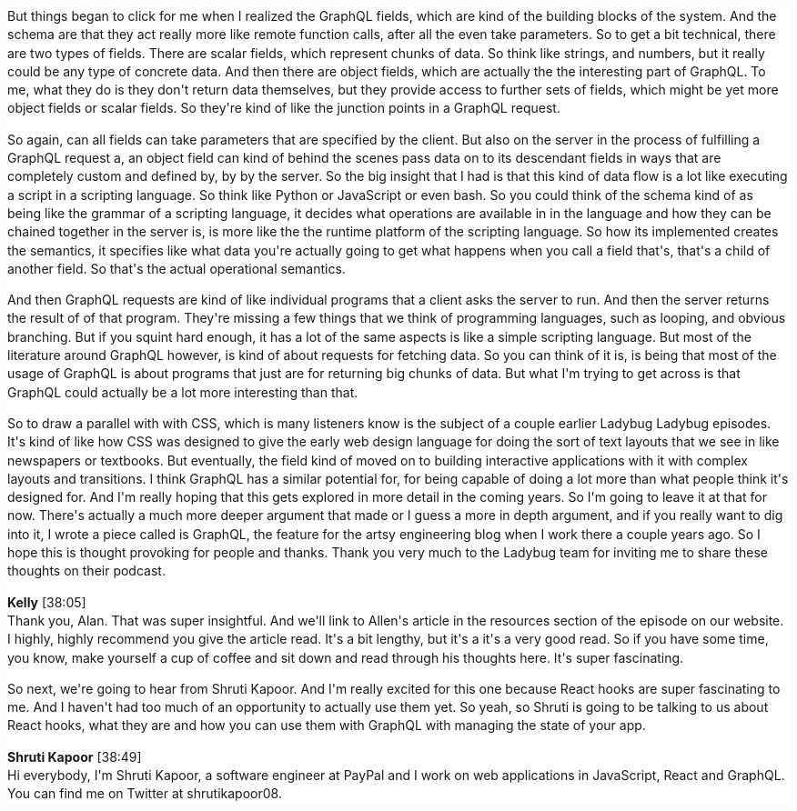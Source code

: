 But things began to click for me when I realized the GraphQL fields, which are kind of the building blocks of the system. And the schema are that they act really more like remote function calls, after all the even take parameters. So to get a bit technical, there are two types of fields. There are scalar fields, which represent chunks of data. So think like strings, and numbers, but it really could be any type of concrete data. And then there are object fields, which are actually the the interesting part of GraphQL. To me, what they do is they don't return data themselves, but they provide access to further sets of fields, which might be yet more object fields or scalar fields. So they're kind of like the junction points in a GraphQL request.

So again, can all fields can take parameters that are specified by the client. But also on the server in the process of fulfilling a GraphQL request a, an object field can kind of behind the scenes pass data on to its descendant fields in ways that are completely custom and defined by, by by the server. So the big insight that I had is that this kind of data flow is a lot like executing a script in a scripting language. So think like Python or JavaScript or even bash. So you could think of the schema kind of as being like the grammar of a scripting language, it decides what operations are available in in the language and how they can be chained together in the server is, is more like the the runtime platform of the scripting language. So how its implemented creates the semantics, it specifies like what data you're actually going to get what happens when you call a field that's, that's a child of another field. So that's the actual operational semantics.

And then GraphQL requests are kind of like individual programs that a client asks the server to run. And then the server returns the result of of that program. They're missing a few things that we think of programming languages, such as looping, and obvious branching. But if you squint hard enough, it has a lot of the same aspects is like a simple scripting language. But most of the literature around GraphQL however, is kind of about requests for fetching data. So you can think of it is, is being that most of the usage of GraphQL is about programs that just are for returning big chunks of data. But what I'm trying to get across is that GraphQL could actually be a lot more interesting than that.

So to draw a parallel with with CSS, which is many listeners know is the subject of a couple earlier Ladybug Ladybug episodes. It's kind of like how CSS was designed to give the early web design language for doing the sort of text layouts that we see in like newspapers or textbooks. But eventually, the field kind of moved on to building interactive applications with it with complex layouts and transitions. I think GraphQL has a similar potential for, for being capable of doing a lot more than what people think it's designed for. And I'm really hoping that this gets explored in more detail in the coming years. So I'm going to leave it at that for now. There's actually a much more deeper argument that made or I guess a more in depth argument, and if you really want to dig into it, I wrote a piece called is GraphQL, the feature for the artsy engineering blog when I work there a couple years ago. So I hope this is thought provoking for people and thanks. Thank you very much to the Ladybug team for inviting me to share these thoughts on their podcast.

**Kelly** [38:05]  
Thank you, Alan. That was super insightful. And we'll link to Allen's article in the resources section of the episode on our website. I highly, highly recommend you give the article read. It's a bit lengthy, but it's a it's a very good read. So if you have some time, you know, make yourself a cup of coffee and sit down and read through his thoughts here. It's super fascinating.

So next, we're going to hear from Shruti Kapoor. And I'm really excited for this one because React hooks are super fascinating to me. And I haven't had too much of an opportunity to actually use them yet. So yeah, so Shruti is going to be talking to us about React hooks, what they are and how you can use them with GraphQL with managing the state of your app.

**Shruti Kapoor** [38:49]  
Hi everybody, I'm Shruti Kapoor, a software engineer at PayPal and I work on web applications in JavaScript, React and GraphQL. You can find me on Twitter at shrutikapoor08.
